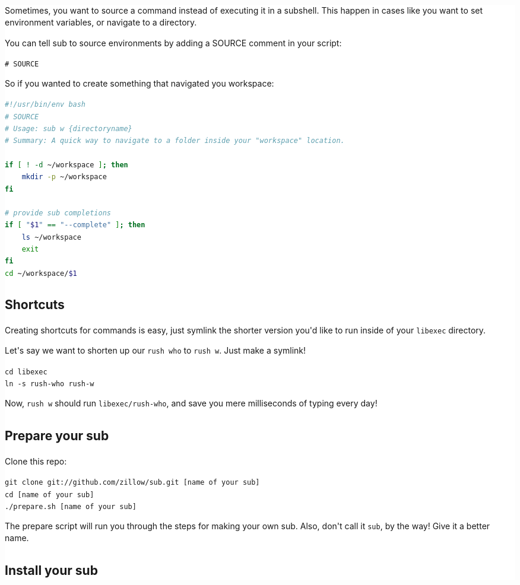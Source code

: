 Sometimes, you want to source a command instead of executing it in a
subshell. This happen in cases like you want to set environment
variables, or navigate to a directory.

You can tell sub to source environments by adding a SOURCE comment in your script:

    # SOURCE

So if you wanted to create something that navigated you workspace:

``` bash
#!/usr/bin/env bash
# SOURCE
# Usage: sub w {directoryname}
# Summary: A quick way to navigate to a folder inside your "workspace" location. 

if [ ! -d ~/workspace ]; then
    mkdir -p ~/workspace
fi

# provide sub completions
if [ "$1" == "--complete" ]; then  
    ls ~/workspace
    exit
fi
cd ~/workspace/$1
```

## Shortcuts

Creating shortcuts for commands is easy, just symlink the shorter version you'd like to run inside of your `libexec` directory.

Let's say we want to shorten up our `rush who` to `rush w`. Just make a symlink!

    cd libexec
    ln -s rush-who rush-w

Now, `rush w` should run `libexec/rush-who`, and save you mere milliseconds of typing every day!

## Prepare your sub

Clone this repo:

    git clone git://github.com/zillow/sub.git [name of your sub]
    cd [name of your sub]
    ./prepare.sh [name of your sub]

The prepare script will run you through the steps for making your own sub. Also, don't call it `sub`, by the way! Give it a better name.

## Install your sub
